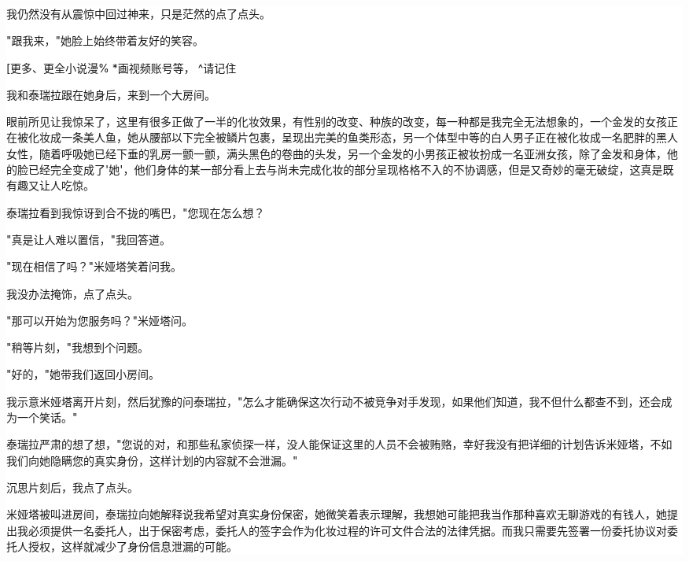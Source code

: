 我仍然没有从震惊中回过神来，只是茫然的点了点头。





 "跟我来，"她脸上始终带着友好的笑容。



 [更多、更全小说漫% *画视频账号等， ^请记住



我和泰瑞拉跟在她身后，来到一个大房间。



眼前所见让我惊呆了，这里有很多正做了一半的化妆效果，有性别的改变、种族的改变，每一种都是我完全无法想象的，一个金发的女孩正在被化妆成一条美人鱼，她从腰部以下完全被鳞片包裹，呈现出完美的鱼类形态，另一个体型中等的白人男子正在被化妆成一名肥胖的黑人女性，随着呼吸她已经下垂的乳房一颤一颤，满头黑色的卷曲的头发，另一个金发的小男孩正被妆扮成一名亚洲女孩，除了金发和身体，他的脸已经完全变成了'她'，他们身体的某一部分看上去与尚未完成化妆的部分呈现格格不入的不协调感，但是又奇妙的毫无破绽，这真是既有趣又让人吃惊。



泰瑞拉看到我惊讶到合不拢的嘴巴，"您现在怎么想？



"真是让人难以置信，"我回答道。





"现在相信了吗？"米娅塔笑着问我。





我没办法掩饰，点了点头。





"那可以开始为您服务吗？"米娅塔问。



"稍等片刻，"我想到个问题。





"好的，"她带我们返回小房间。





我示意米娅塔离开片刻，然后犹豫的问泰瑞拉，"怎么才能确保这次行动不被竞争对手发现，如果他们知道，我不但什么都查不到，还会成为一个笑话。"



泰瑞拉严肃的想了想，"您说的对，和那些私家侦探一样，没人能保证这里的人员不会被贿赂，幸好我没有把详细的计划告诉米娅塔，不如我们向她隐瞒您的真实身份，这样计划的内容就不会泄漏。"





沉思片刻后，我点了点头。



米娅塔被叫进房间，泰瑞拉向她解释说我希望对真实身份保密，她微笑着表示理解，我想她可能把我当作那种喜欢无聊游戏的有钱人，她提出我必须提供一名委托人，出于保密考虑，委托人的签字会作为化妆过程的许可文件合法的法律凭据。而我只需要先签署一份委托协议对委托人授权，这样就减少了身份信息泄漏的可能。
